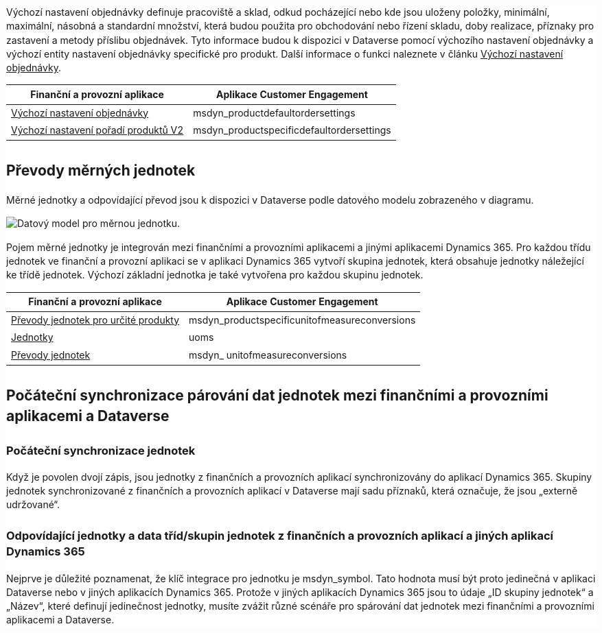Výchozí nastavení objednávky definuje pracoviště a sklad, odkud pocházející nebo kde jsou uloženy položky, minimální, maximální, násobná a standardní množství, která budou použita pro obchodování nebo řízení skladu, doby realizace, příznaky pro zastavení a metody příslibu objednávek. Tyto informace budou k dispozici v Dataverse pomocí výchozího nastavení objednávky a výchozí entity nastavení objednávky specifické pro produkt. Další informace o funkci naleznete v článku [Výchozí nastavení objednávky](../../../../supply-chain/production-control/default-order-settings.md).

Finanční a provozní aplikace | Aplikace Customer Engagement |
---|---
[Výchozí nastavení objednávky](mapping-reference.md#172) | msdyn_productdefaultordersettings |
[Výchozí nastavení pořadí produktů V2](mapping-reference.md#175) | msdyn_productspecificdefaultordersettings |

## <a name="unit-of-measure-and-unit-of-measure-conversions"></a>Převody měrných jednotek

Měrné jednotky a odpovídající převod jsou k dispozici v Dataverse podle datového modelu zobrazeného v diagramu.

![Datový model pro měrnou jednotku.](media/dual-write-product-three.png)

Pojem měrné jednotky je integrován mezi finančními a provozními aplikacemi a jinými aplikacemi Dynamics 365. Pro každou třídu jednotek ve finanční a provozní aplikaci se v aplikaci Dynamics 365 vytvoří skupina jednotek, která obsahuje jednotky náležející ke třídě jednotek. Výchozí základní jednotka je také vytvořena pro každou skupinu jednotek.

Finanční a provozní aplikace | Aplikace Customer Engagement |
---|---
[Převody jednotek pro určité produkty](mapping-reference.md#176) | msdyn_productspecificunitofmeasureconversions |
[Jednotky](mapping-reference.md#219) | uoms
[Převody jednotek](mapping-reference.md#199) | msdyn_ unitofmeasureconversions

## <a name="initial-synchronization-of-units-data-matching-between-finance-and-operations-and-dataverse"></a>Počáteční synchronizace párování dat jednotek mezi finančními a provozními aplikacemi a Dataverse

### <a name="initial-synchronization-of-units"></a>Počáteční synchronizace jednotek

Když je povolen dvojí zápis, jsou jednotky z finančních a provozních aplikací synchronizovány do aplikací Dynamics 365. Skupiny jednotek synchronizované z finančních a provozních aplikací v Dataverse mají sadu příznaků, která označuje, že jsou „externě udržované“.

### <a name="matching-units-and-unit-classesgroups-data-from-finance-and-operations-and-other-dynamics-365-apps"></a>Odpovídající jednotky a data tříd/skupin jednotek z finančních a provozních aplikací a jiných aplikací Dynamics 365

Nejprve je důležité poznamenat, že klíč integrace pro jednotku je msdyn_symbol. Tato hodnota musí být proto jedinečná v aplikaci Dataverse nebo v jiných aplikacích Dynamics 365. Protože v jiných aplikacích Dynamics 365 jsou to údaje „ID skupiny jednotek“ a „Název“, které definují jedinečnost jednotky, musíte zvážit různé scénáře pro spárování dat jednotek mezi finančními a provozními aplikacemi a Dataverse.
